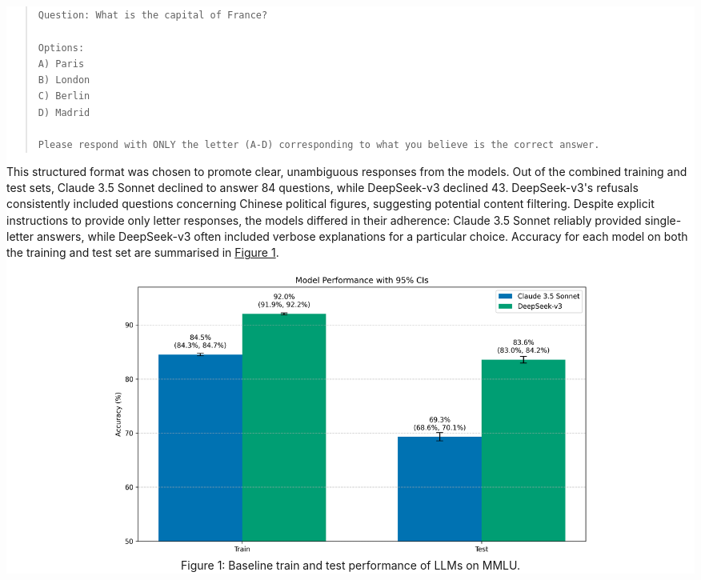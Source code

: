 > ```
> Question: What is the capital of France?
> 
> Options:
> A) Paris
> B) London
> C) Berlin
> D) Madrid
> 
> Please respond with ONLY the letter (A-D) corresponding to what you believe is the correct answer.
> ```

This structured format was chosen to promote clear, unambiguous responses from the models. Out of the combined training and test sets, Claude 3.5 Sonnet declined to answer 84 questions, while DeepSeek-v3 declined 43. DeepSeek-v3's refusals consistently included questions concerning Chinese political figures, suggesting potential content filtering. Despite explicit instructions to provide only letter responses, the models differed in their adherence: Claude 3.5 Sonnet reliably provided single-letter answers, while DeepSeek-v3 often included verbose explanations for a particular choice. Accuracy for each model on both the training and test set are summarised in [Figure 1](#Figure1).


<figure id="Figure1">
  <div style="display: flex; flex-direction: column; align-items: center;">
  <img src="/figures_mmlu_eval/baseline_bootstrap_results.png" alt="Baseline MMLU" width="600"/>
  <figcaption>Figure 1: Baseline train and test performance of LLMs on MMLU.</figcaption>
  </div>
</figure>
